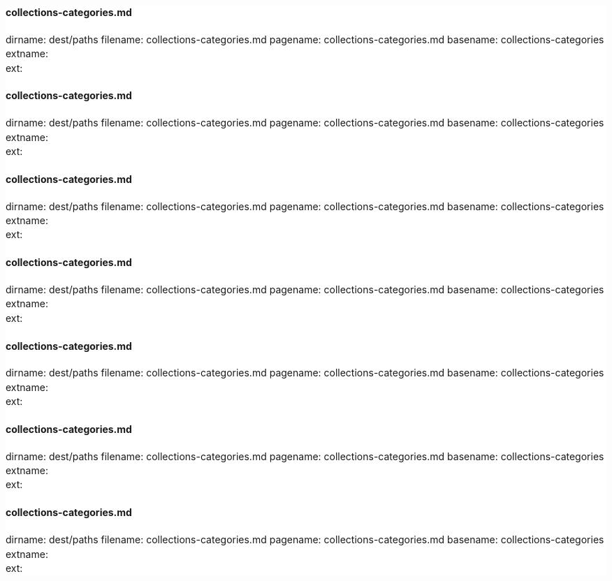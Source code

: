 #### collections-categories.md
dirname:       dest/paths
filename:      collections-categories.md
pagename:      collections-categories.md
basename:      collections-categories
extname:       
ext:           

#### collections-categories.md
dirname:       dest/paths
filename:      collections-categories.md
pagename:      collections-categories.md
basename:      collections-categories
extname:       
ext:           

#### collections-categories.md
dirname:       dest/paths
filename:      collections-categories.md
pagename:      collections-categories.md
basename:      collections-categories
extname:       
ext:           

#### collections-categories.md
dirname:       dest/paths
filename:      collections-categories.md
pagename:      collections-categories.md
basename:      collections-categories
extname:       
ext:           

#### collections-categories.md
dirname:       dest/paths
filename:      collections-categories.md
pagename:      collections-categories.md
basename:      collections-categories
extname:       
ext:           

#### collections-categories.md
dirname:       dest/paths
filename:      collections-categories.md
pagename:      collections-categories.md
basename:      collections-categories
extname:       
ext:           

#### collections-categories.md
dirname:       dest/paths
filename:      collections-categories.md
pagename:      collections-categories.md
basename:      collections-categories
extname:       
ext:           


